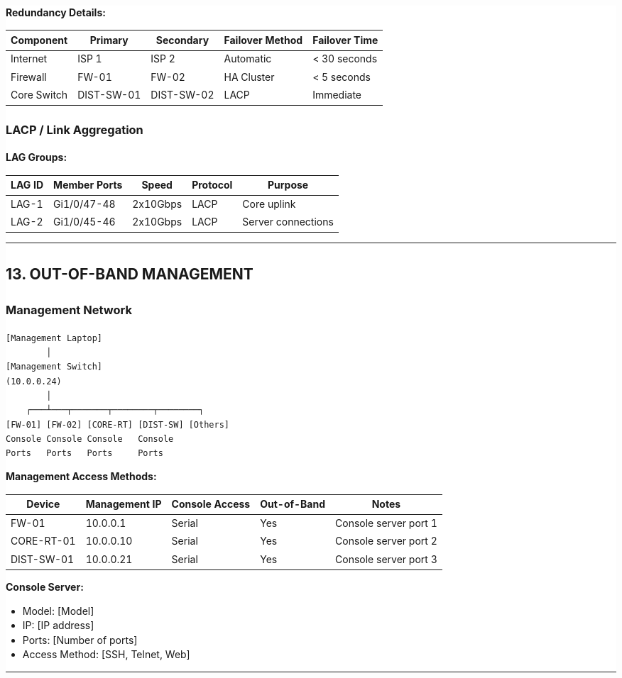 **Redundancy Details:**

| Component | Primary | Secondary | Failover Method | Failover Time |
|-----------|---------|-----------|-----------------|---------------|
| Internet | ISP 1 | ISP 2 | Automatic | < 30 seconds |
| Firewall | FW-01 | FW-02 | HA Cluster | < 5 seconds |
| Core Switch | DIST-SW-01 | DIST-SW-02 | LACP | Immediate |

### LACP / Link Aggregation

**LAG Groups:**

| LAG ID | Member Ports | Speed | Protocol | Purpose |
|--------|-------------|-------|----------|---------|
| LAG-1 | Gi1/0/47-48 | 2x10Gbps | LACP | Core uplink |
| LAG-2 | Gi1/0/45-46 | 2x10Gbps | LACP | Server connections |

---

## 13. OUT-OF-BAND MANAGEMENT

### Management Network

```
[Management Laptop]
        │
[Management Switch]
(10.0.0.24)
        │
    ┌───┴───┬───────┬────────┬────────┐
[FW-01] [FW-02] [CORE-RT] [DIST-SW] [Others]
Console Console Console   Console
Ports   Ports   Ports     Ports
```

**Management Access Methods:**

| Device | Management IP | Console Access | Out-of-Band | Notes |
|--------|--------------|----------------|-------------|-------|
| FW-01 | 10.0.0.1 | Serial | Yes | Console server port 1 |
| CORE-RT-01 | 10.0.0.10 | Serial | Yes | Console server port 2 |
| DIST-SW-01 | 10.0.0.21 | Serial | Yes | Console server port 3 |

**Console Server:**
- Model: [Model]
- IP: [IP address]
- Ports: [Number of ports]
- Access Method: [SSH, Telnet, Web]

---